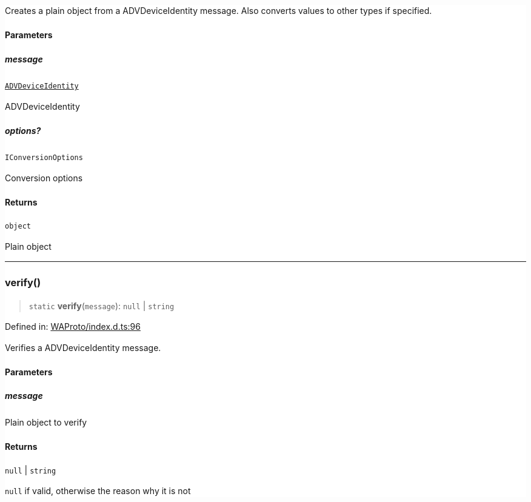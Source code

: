 Creates a plain object from a ADVDeviceIdentity message. Also converts values to other types if specified.

#### Parameters

##### message

[`ADVDeviceIdentity`](ADVDeviceIdentity.md)

ADVDeviceIdentity

##### options?

`IConversionOptions`

Conversion options

#### Returns

`object`

Plain object

***

### verify()

> `static` **verify**(`message`): `null` \| `string`

Defined in: [WAProto/index.d.ts:96](https://github.com/Fokusdotid/Baileys/blob/db1d3e5f41e9eede5877460f9adbb0224021575c/WAProto/index.d.ts#L96)

Verifies a ADVDeviceIdentity message.

#### Parameters

##### message

Plain object to verify

#### Returns

`null` \| `string`

`null` if valid, otherwise the reason why it is not
